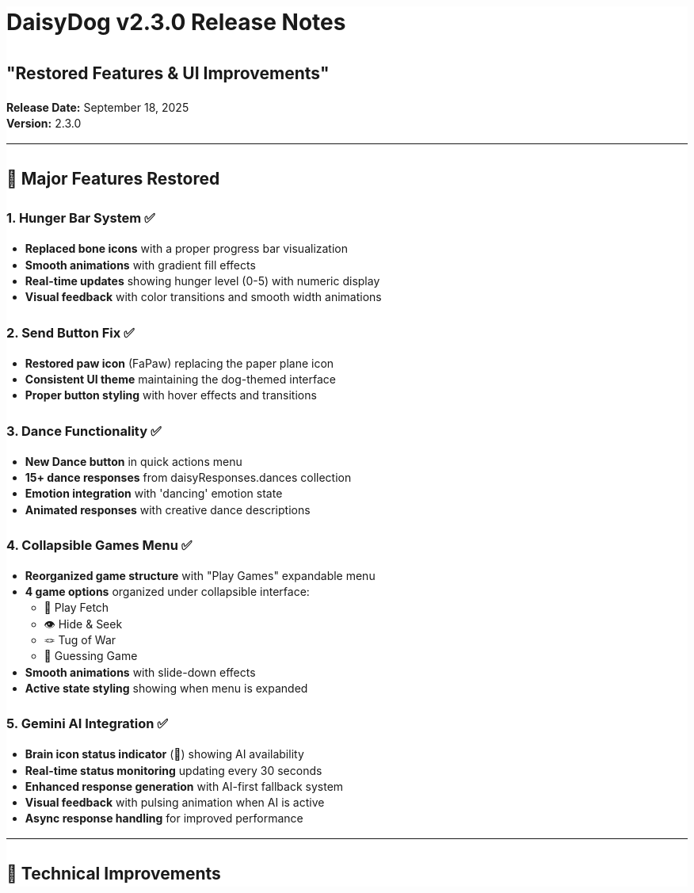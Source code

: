 # DaisyDog v2.3.0 Release Notes
## "Restored Features & UI Improvements"

**Release Date:** September 18, 2025  
**Version:** 2.3.0

---

## 🎯 **Major Features Restored**

### **1. Hunger Bar System ✅**
- **Replaced bone icons** with a proper progress bar visualization
- **Smooth animations** with gradient fill effects
- **Real-time updates** showing hunger level (0-5) with numeric display
- **Visual feedback** with color transitions and smooth width animations

### **2. Send Button Fix ✅**
- **Restored paw icon** (FaPaw) replacing the paper plane icon
- **Consistent UI theme** maintaining the dog-themed interface
- **Proper button styling** with hover effects and transitions

### **3. Dance Functionality ✅**
- **New Dance button** in quick actions menu
- **15+ dance responses** from daisyResponses.dances collection
- **Emotion integration** with 'dancing' emotion state
- **Animated responses** with creative dance descriptions

### **4. Collapsible Games Menu ✅**
- **Reorganized game structure** with "Play Games" expandable menu
- **4 game options** organized under collapsible interface:
  - 🎾 Play Fetch
  - 👁️ Hide & Seek
  - 🪢 Tug of War
  - 🔢 Guessing Game
- **Smooth animations** with slide-down effects
- **Active state styling** showing when menu is expanded

### **5. Gemini AI Integration ✅**
- **Brain icon status indicator** (🧠) showing AI availability
- **Real-time status monitoring** updating every 30 seconds
- **Enhanced response generation** with AI-first fallback system
- **Visual feedback** with pulsing animation when AI is active
- **Async response handling** for improved performance

---

## 🔧 **Technical Improvements**
